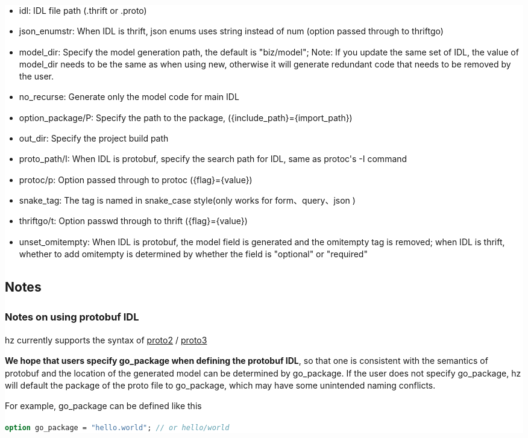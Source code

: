 

- idl: IDL file path (.thrift or .proto)



- json_enumstr: When IDL is thrift, json enums uses string instead of num (option passed through to thriftgo)



- model_dir: Specify the model generation path, the default is "biz/model"; Note: If you update the same set of IDL, the value of model_dir needs to be the same as when using new, otherwise it will generate redundant code that needs to be removed by the user.



- no_recurse: Generate only the model code for main IDL



- option_package/P: Specify the path to the package, ({include_path}={import_path})



- out_dir: Specify the project build path



- proto_path/I: When IDL is protobuf, specify the search path for IDL, same as protoc's -I command



- protoc/p: Option passed through to protoc ({flag}={value})



- snake_tag: The tag is named in snake_case style(only works for form、query、json )



- thriftgo/t: Option passwd through to thrift ({flag}={value})



- unset_omitempty: When IDL is protobuf, the model field is generated and the omitempty tag is removed; when IDL is thrift, whether to add omitempty is determined by whether the field is "optional" or "required"

## Notes

### Notes on using protobuf IDL

hz currently supports the syntax of [proto2](https://developers.google.com/protocol-buffers/docs/proto) / [proto3](https://developers.google.com/protocol-buffers/docs/proto3)

**We hope that users specify go_package when defining the protobuf IDL**, so that one is consistent with the semantics of protobuf and the location of the generated model can be determined by go_package. If the user does not specify go_package, hz will default the package of the proto file to go_package, which may have some unintended naming conflicts.

For example, go_package can be defined like this

```protobuf
option go_package = "hello.world"; // or hello/world
```
